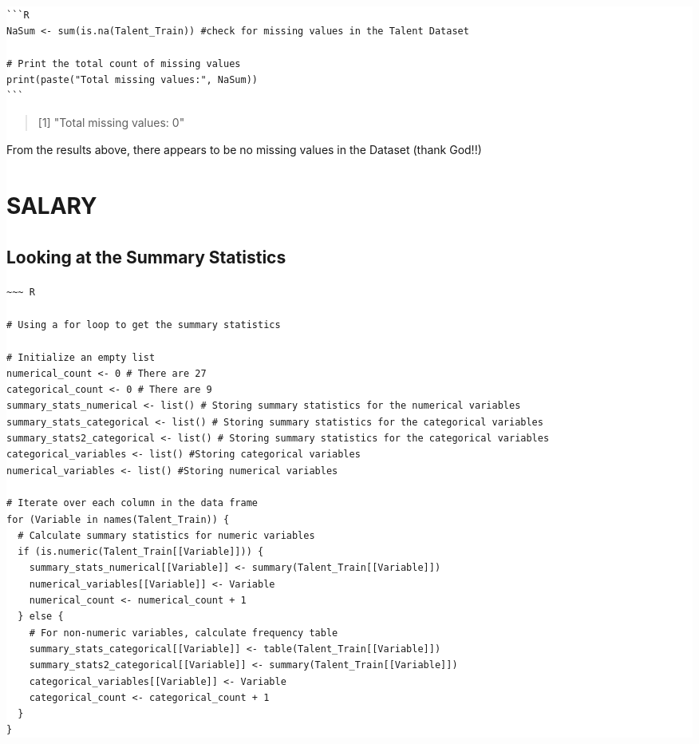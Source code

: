     ```R
    NaSum <- sum(is.na(Talent_Train)) #check for missing values in the Talent Dataset
    
    # Print the total count of missing values
    print(paste("Total missing values:", NaSum))
    ```
    
> [1] "Total missing values: 0"

From the results above, there appears to be no missing values in the Dataset (thank God!!)




# SALARY


## Looking at the Summary Statistics 

    ~~~ R
        
    # Using a for loop to get the summary statistics
    
    # Initialize an empty list 
    numerical_count <- 0 # There are 27
    categorical_count <- 0 # There are 9
    summary_stats_numerical <- list() # Storing summary statistics for the numerical variables
    summary_stats_categorical <- list() # Storing summary statistics for the categorical variables
    summary_stats2_categorical <- list() # Storing summary statistics for the categorical variables
    categorical_variables <- list() #Storing categorical variables
    numerical_variables <- list() #Storing numerical variables
    
    # Iterate over each column in the data frame
    for (Variable in names(Talent_Train)) {
      # Calculate summary statistics for numeric variables
      if (is.numeric(Talent_Train[[Variable]])) {
        summary_stats_numerical[[Variable]] <- summary(Talent_Train[[Variable]])
        numerical_variables[[Variable]] <- Variable
        numerical_count <- numerical_count + 1
      } else {
        # For non-numeric variables, calculate frequency table
        summary_stats_categorical[[Variable]] <- table(Talent_Train[[Variable]])
        summary_stats2_categorical[[Variable]] <- summary(Talent_Train[[Variable]])
        categorical_variables[[Variable]] <- Variable
        categorical_count <- categorical_count + 1
      }
    }
    